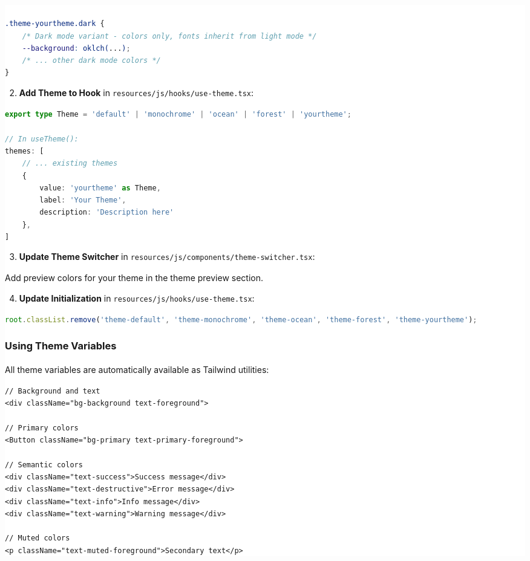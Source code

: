 ```css

.theme-yourtheme.dark {
    /* Dark mode variant - colors only, fonts inherit from light mode */
    --background: oklch(...);
    /* ... other dark mode colors */
}
```

2. **Add Theme to Hook** in `resources/js/hooks/use-theme.tsx`:

```typescript
export type Theme = 'default' | 'monochrome' | 'ocean' | 'forest' | 'yourtheme';

// In useTheme():
themes: [
    // ... existing themes
    { 
        value: 'yourtheme' as Theme, 
        label: 'Your Theme', 
        description: 'Description here' 
    },
]
```

3. **Update Theme Switcher** in `resources/js/components/theme-switcher.tsx`:

Add preview colors for your theme in the theme preview section.

4. **Update Initialization** in `resources/js/hooks/use-theme.tsx`:

```typescript
root.classList.remove('theme-default', 'theme-monochrome', 'theme-ocean', 'theme-forest', 'theme-yourtheme');
```

### Using Theme Variables

All theme variables are automatically available as Tailwind utilities:

```tsx
// Background and text
<div className="bg-background text-foreground">

// Primary colors
<Button className="bg-primary text-primary-foreground">

// Semantic colors
<div className="text-success">Success message</div>
<div className="text-destructive">Error message</div>
<div className="text-info">Info message</div>
<div className="text-warning">Warning message</div>

// Muted colors
<p className="text-muted-foreground">Secondary text</p>
```
